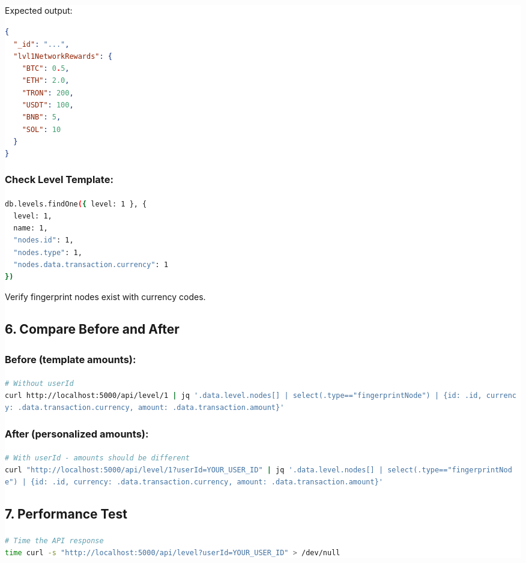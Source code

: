 Expected output:
```json
{
  "_id": "...",
  "lvl1NetworkRewards": {
    "BTC": 0.5,
    "ETH": 2.0,
    "TRON": 200,
    "USDT": 100,
    "BNB": 5,
    "SOL": 10
  }
}
```

### Check Level Template:
```bash
db.levels.findOne({ level: 1 }, { 
  level: 1, 
  name: 1,
  "nodes.id": 1,
  "nodes.type": 1,
  "nodes.data.transaction.currency": 1
})
```

Verify fingerprint nodes exist with currency codes.

## 6. Compare Before and After

### Before (template amounts):
```bash
# Without userId
curl http://localhost:5000/api/level/1 | jq '.data.level.nodes[] | select(.type=="fingerprintNode") | {id: .id, currency: .data.transaction.currency, amount: .data.transaction.amount}'
```

### After (personalized amounts):
```bash
# With userId - amounts should be different
curl "http://localhost:5000/api/level/1?userId=YOUR_USER_ID" | jq '.data.level.nodes[] | select(.type=="fingerprintNode") | {id: .id, currency: .data.transaction.currency, amount: .data.transaction.amount}'
```

## 7. Performance Test

```bash
# Time the API response
time curl -s "http://localhost:5000/api/level?userId=YOUR_USER_ID" > /dev/null
```
